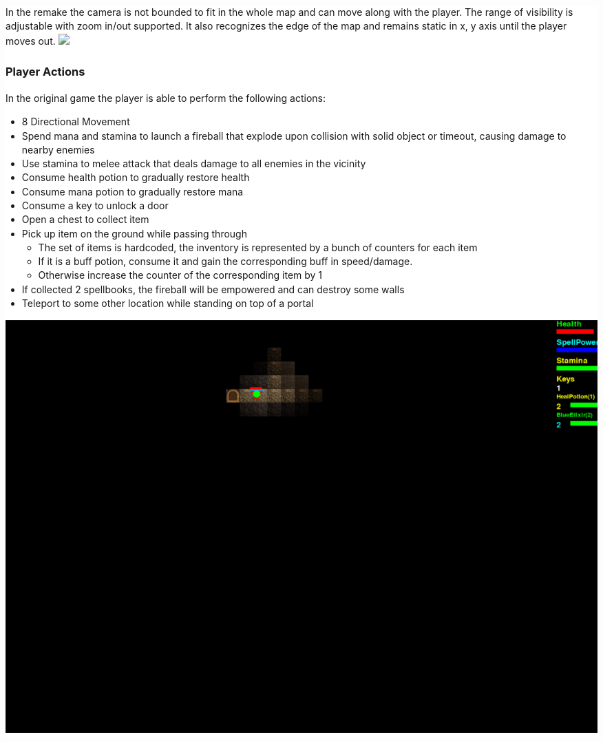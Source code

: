 In the remake the camera is not bounded to fit in the whole map and can move along with the player. The range of visibility is adjustable with zoom in/out supported. It also recognizes the edge of the map and remains static in x, y axis until the player moves out.
![](./gifs/Dynamic%20Camera.gif)

### Player Actions
In the original game the player is able to perform the following actions:

- 8 Directional Movement
- Spend mana and stamina to launch a fireball that explode upon collision with solid object or timeout, causing damage to nearby enemies
- Use stamina to melee attack that deals damage to all enemies in the vicinity
- Consume health potion to gradually restore health
- Consume mana potion to gradually restore mana
- Consume a key to unlock a door
- Open a chest to collect item
- Pick up item on the ground while passing through
    - The set of items is hardcoded, the inventory is represented by a bunch of counters for each item
    - If it is a buff potion, consume it and gain the corresponding buff in speed/damage.
    - Otherwise increase the counter of the corresponding item by 1
- If collected 2 spellbooks, the fireball will be empowered and can destroy some walls
- Teleport to some other location while standing on top of a portal

![](./gifs/Collect%20Item.gif)